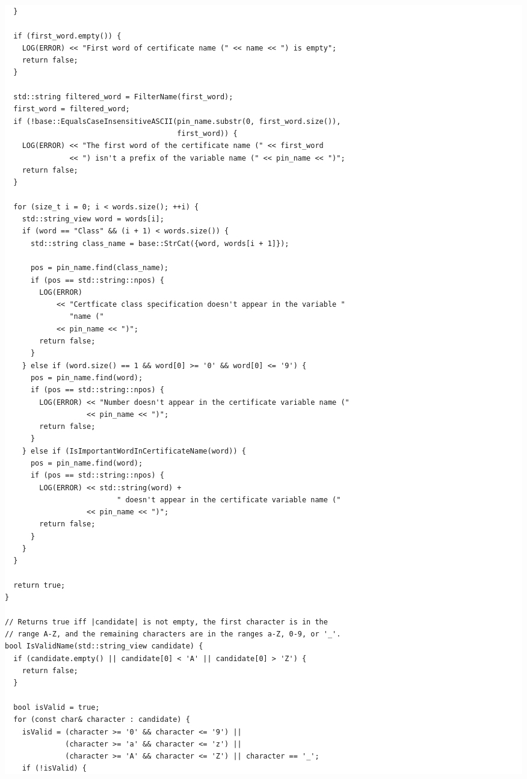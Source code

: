 ```
  }

  if (first_word.empty()) {
    LOG(ERROR) << "First word of certificate name (" << name << ") is empty";
    return false;
  }

  std::string filtered_word = FilterName(first_word);
  first_word = filtered_word;
  if (!base::EqualsCaseInsensitiveASCII(pin_name.substr(0, first_word.size()),
                                        first_word)) {
    LOG(ERROR) << "The first word of the certificate name (" << first_word
               << ") isn't a prefix of the variable name (" << pin_name << ")";
    return false;
  }

  for (size_t i = 0; i < words.size(); ++i) {
    std::string_view word = words[i];
    if (word == "Class" && (i + 1) < words.size()) {
      std::string class_name = base::StrCat({word, words[i + 1]});

      pos = pin_name.find(class_name);
      if (pos == std::string::npos) {
        LOG(ERROR)
            << "Certficate class specification doesn't appear in the variable "
               "name ("
            << pin_name << ")";
        return false;
      }
    } else if (word.size() == 1 && word[0] >= '0' && word[0] <= '9') {
      pos = pin_name.find(word);
      if (pos == std::string::npos) {
        LOG(ERROR) << "Number doesn't appear in the certificate variable name ("
                   << pin_name << ")";
        return false;
      }
    } else if (IsImportantWordInCertificateName(word)) {
      pos = pin_name.find(word);
      if (pos == std::string::npos) {
        LOG(ERROR) << std::string(word) +
                          " doesn't appear in the certificate variable name ("
                   << pin_name << ")";
        return false;
      }
    }
  }

  return true;
}

// Returns true iff |candidate| is not empty, the first character is in the
// range A-Z, and the remaining characters are in the ranges a-Z, 0-9, or '_'.
bool IsValidName(std::string_view candidate) {
  if (candidate.empty() || candidate[0] < 'A' || candidate[0] > 'Z') {
    return false;
  }

  bool isValid = true;
  for (const char& character : candidate) {
    isValid = (character >= '0' && character <= '9') ||
              (character >= 'a' && character <= 'z') ||
              (character >= 'A' && character <= 'Z') || character == '_';
    if (!isValid) {
```